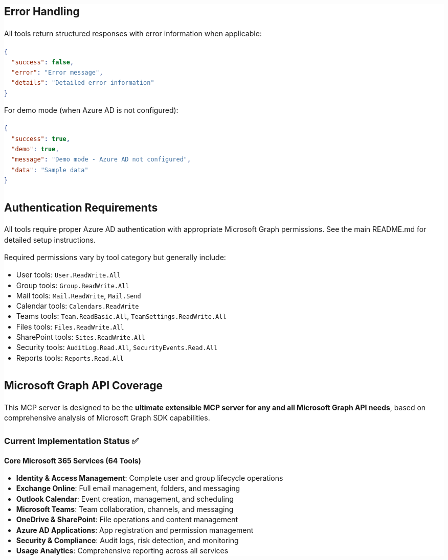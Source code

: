 ## Error Handling

All tools return structured responses with error information when applicable:

```json
{
  "success": false,
  "error": "Error message",
  "details": "Detailed error information"
}
```

For demo mode (when Azure AD is not configured):

```json
{
  "success": true,
  "demo": true,
  "message": "Demo mode - Azure AD not configured",
  "data": "Sample data"
}
```

## Authentication Requirements

All tools require proper Azure AD authentication with appropriate Microsoft Graph permissions. See the main README.md for detailed setup instructions.

Required permissions vary by tool category but generally include:
- User tools: `User.ReadWrite.All`
- Group tools: `Group.ReadWrite.All`
- Mail tools: `Mail.ReadWrite`, `Mail.Send`
- Calendar tools: `Calendars.ReadWrite`
- Teams tools: `Team.ReadBasic.All`, `TeamSettings.ReadWrite.All`
- Files tools: `Files.ReadWrite.All`
- SharePoint tools: `Sites.ReadWrite.All`
- Security tools: `AuditLog.Read.All`, `SecurityEvents.Read.All`
- Reports tools: `Reports.Read.All`

## Microsoft Graph API Coverage

This MCP server is designed to be the **ultimate extensible MCP server for any and all Microsoft Graph API needs**, based on comprehensive analysis of Microsoft Graph SDK capabilities.

### Current Implementation Status ✅

**Core Microsoft 365 Services (64 Tools)**
- **Identity & Access Management**: Complete user and group lifecycle operations
- **Exchange Online**: Full email management, folders, and messaging
- **Outlook Calendar**: Event creation, management, and scheduling
- **Microsoft Teams**: Team collaboration, channels, and messaging
- **OneDrive & SharePoint**: File operations and content management
- **Azure AD Applications**: App registration and permission management
- **Security & Compliance**: Audit logs, risk detection, and monitoring
- **Usage Analytics**: Comprehensive reporting across all services
